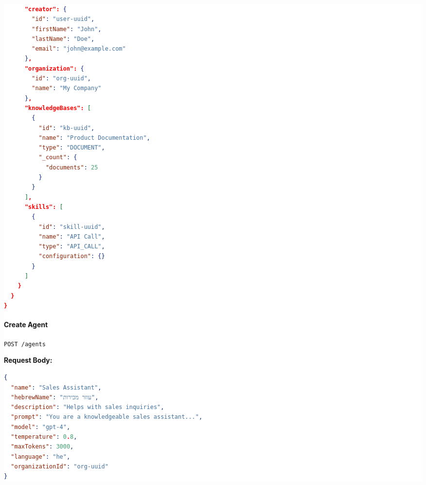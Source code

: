 ```json
      "creator": {
        "id": "user-uuid",
        "firstName": "John",
        "lastName": "Doe",
        "email": "john@example.com"
      },
      "organization": {
        "id": "org-uuid",
        "name": "My Company"
      },
      "knowledgeBases": [
        {
          "id": "kb-uuid",
          "name": "Product Documentation",
          "type": "DOCUMENT",
          "_count": {
            "documents": 25
          }
        }
      ],
      "skills": [
        {
          "id": "skill-uuid",
          "name": "API Call",
          "type": "API_CALL",
          "configuration": {}
        }
      ]
    }
  }
}
```

#### Create Agent

```http
POST /agents
```

**Request Body:**
```json
{
  "name": "Sales Assistant",
  "hebrewName": "עוזר מכירות",
  "description": "Helps with sales inquiries",
  "prompt": "You are a knowledgeable sales assistant...",
  "model": "gpt-4",
  "temperature": 0.8,
  "maxTokens": 3000,
  "language": "he",
  "organizationId": "org-uuid"
}
```
